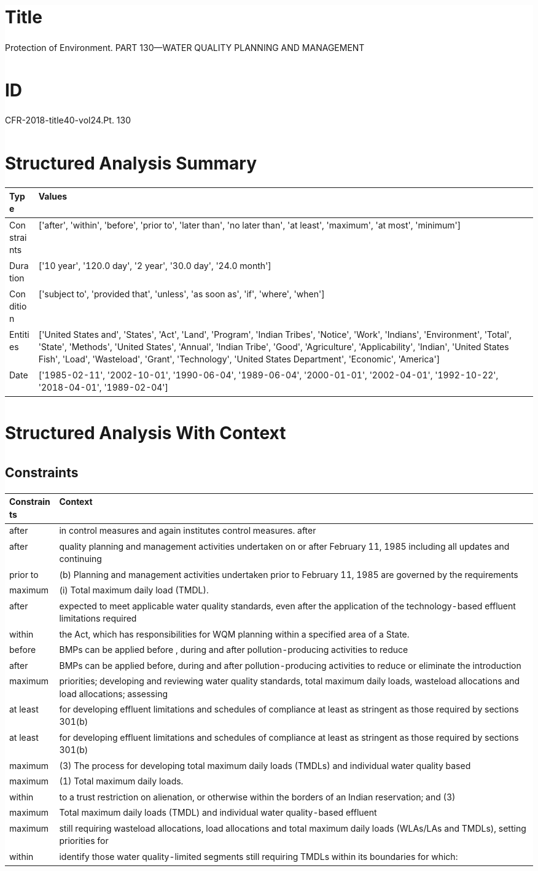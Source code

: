# Title

 Protection of Environment. PART 130—WATER QUALITY PLANNING AND MANAGEMENT


# ID

 CFR-2018-title40-vol24.Pt. 130


# Structured Analysis Summary

| Type        | Values                                                                                                                                                                                                                                                                                                                                                                |
|:------------|:----------------------------------------------------------------------------------------------------------------------------------------------------------------------------------------------------------------------------------------------------------------------------------------------------------------------------------------------------------------------|
| Constraints | ['after', 'within', 'before', 'prior to', 'later than', 'no later than', 'at least', 'maximum', 'at most', 'minimum']                                                                                                                                                                                                                                                 |
| Duration    | ['10 year', '120.0 day', '2 year', '30.0 day', '24.0 month']                                                                                                                                                                                                                                                                                                          |
| Condition   | ['subject to', 'provided that', 'unless', 'as soon as', 'if', 'where', 'when']                                                                                                                                                                                                                                                                                        |
| Entities    | ['United States and', 'States', 'Act', 'Land', 'Program', 'Indian Tribes', 'Notice', 'Work', 'Indians', 'Environment', 'Total', 'State', 'Methods', 'United States', 'Annual', 'Indian Tribe', 'Good', 'Agriculture', 'Applicability', 'Indian', 'United States Fish', 'Load', 'Wasteload', 'Grant', 'Technology', 'United States Department', 'Economic', 'America'] |
| Date        | ['1985-02-11', '2002-10-01', '1990-06-04', '1989-06-04', '2000-01-01', '2002-04-01', '1992-10-22', '2018-04-01', '1989-02-04']                                                                                                                                                                                                                                        |


# Structured Analysis With Context

 


## Constraints

| Constraints   | Context                                                                                                                                        |
|:--------------|:-----------------------------------------------------------------------------------------------------------------------------------------------|
| after         | in control measures and again institutes control measures. after                                                                               |
| after         | quality planning and management activities undertaken on or after February 11, 1985 including all updates and continuing                       |
| prior to      | (b) Planning and management activities undertaken  prior to February 11, 1985 are governed by the requirements                                 |
| maximum       | (i) Total  maximum  daily load (TMDL).                                                                                                         |
| after         | expected to meet applicable water quality standards, even after the application of the technology-based effluent limitations required          |
| within        | the Act, which has responsibilities for WQM planning within  a specified area of a State.                                                      |
| before        | BMPs can be applied  before , during and after pollution-producing activities to reduce                                                        |
| after         | BMPs can be applied before, during and  after pollution-producing activities to reduce or eliminate the introduction                           |
| maximum       | priorities; developing and reviewing water quality standards, total maximum daily loads, wasteload allocations and load allocations; assessing |
| at least      | for developing effluent limitations and schedules of compliance at least as stringent as those required by sections 301(b)                     |
| at least      | for developing effluent limitations and schedules of compliance at least as stringent as those required by sections 301(b)                     |
| maximum       | (3) The process for developing total  maximum daily loads (TMDLs) and individual water quality based                                           |
| maximum       | (1) Total  maximum  daily loads.                                                                                                               |
| within        | to a trust restriction on alienation, or otherwise within the borders of an Indian reservation; and (3)                                        |
| maximum       | Total  maximum daily loads (TMDL) and individual water quality-based effluent                                                                  |
| maximum       | still requiring wasteload allocations, load allocations and total maximum daily loads (WLAs/LAs and TMDLs), setting priorities for             |
| within        | identify those water quality-limited segments still requiring TMDLs within  its boundaries for which:                                          |